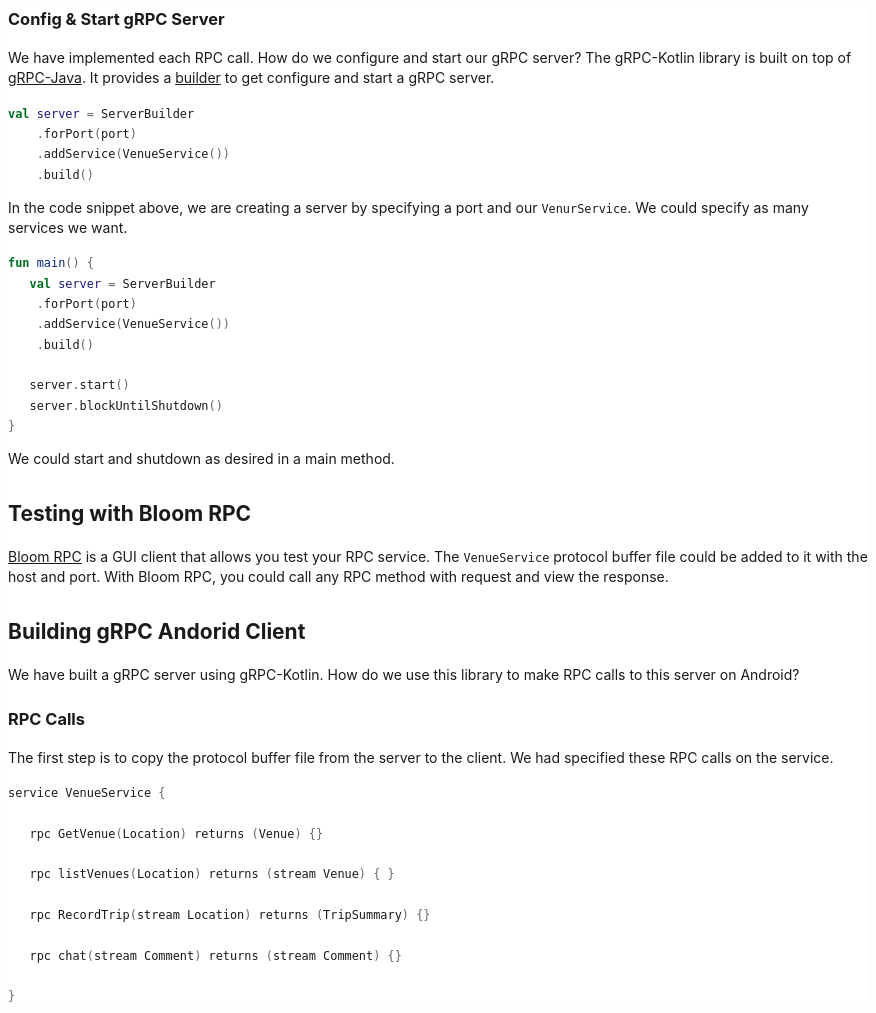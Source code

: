 ### Config & Start gRPC Server

We have implemented each RPC call. How do we configure and start our gRPC server? The gRPC-Kotlin library is built on top of [gRPC-Java](https://github.com/grpc/grpc-java). It provides a [builder](https://github.com/grpc/grpc-java/blob/master/api/src/main/java/io/grpc/ServerBuilder.java) to get configure and start a gRPC server. 

```kotlin
val server = ServerBuilder
    .forPort(port)
    .addService(VenueService())
    .build()
```

In the code snippet above, we are creating a server by specifying a port and our `VenurService`. We could specify as many services we want.

```kotlin
fun main() {
   val server = ServerBuilder
    .forPort(port)
    .addService(VenueService())
    .build()

   server.start()
   server.blockUntilShutdown()
}

```

We could start and shutdown as desired in a main method.

## Testing with Bloom RPC

[Bloom RPC](https://github.com/uw-labs/bloomrpc) is a GUI client that allows you test your RPC service. The `VenueService` protocol buffer file could be added to it with the host and port. With Bloom RPC, you could call any RPC method with request and view the response.

## Building gRPC Andorid Client

We have built a gRPC server using gRPC-Kotlin. How do we use this library to make RPC calls to this server on Android? 

### RPC Calls

The first step is to copy the protocol buffer file from the server to the client. We had specified these RPC calls on the service. 

```kotlin 
service VenueService {

   rpc GetVenue(Location) returns (Venue) {}

   rpc listVenues(Location) returns (stream Venue) { }

   rpc RecordTrip(stream Location) returns (TripSummary) {}

   rpc chat(stream Comment) returns (stream Comment) {}

}
```
